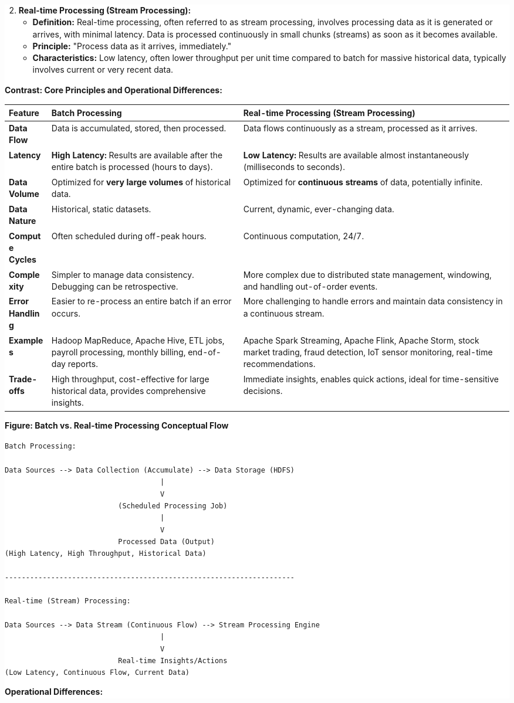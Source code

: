 2.  **Real-time Processing (Stream Processing):**
    *   **Definition:** Real-time processing, often referred to as stream processing, involves processing data as it is generated or arrives, with minimal latency. Data is processed continuously in small chunks (streams) as soon as it becomes available.
    *   **Principle:** "Process data as it arrives, immediately."
    *   **Characteristics:** Low latency, often lower throughput per unit time compared to batch for massive historical data, typically involves current or very recent data.

**Contrast: Core Principles and Operational Differences:**

| Feature            | Batch Processing                                      | Real-time Processing (Stream Processing)                     |
| :----------------- | :---------------------------------------------------- | :----------------------------------------------------------- |
| **Data Flow**      | Data is accumulated, stored, then processed.         | Data flows continuously as a stream, processed as it arrives. |
| **Latency**        | **High Latency:** Results are available after the entire batch is processed (hours to days). | **Low Latency:** Results are available almost instantaneously (milliseconds to seconds). |
| **Data Volume**    | Optimized for **very large volumes** of historical data. | Optimized for **continuous streams** of data, potentially infinite. |
| **Data Nature**    | Historical, static datasets.                          | Current, dynamic, ever-changing data.                        |
| **Compute Cycles** | Often scheduled during off-peak hours.               | Continuous computation, 24/7.                                |
| **Complexity**     | Simpler to manage data consistency. Debugging can be retrospective. | More complex due to distributed state management, windowing, and handling out-of-order events. |
| **Error Handling** | Easier to re-process an entire batch if an error occurs. | More challenging to handle errors and maintain data consistency in a continuous stream. |
| **Examples**       | Hadoop MapReduce, Apache Hive, ETL jobs, payroll processing, monthly billing, end-of-day reports. | Apache Spark Streaming, Apache Flink, Apache Storm, stock market trading, fraud detection, IoT sensor monitoring, real-time recommendations. |
| **Trade-offs**     | High throughput, cost-effective for large historical data, provides comprehensive insights. | Immediate insights, enables quick actions, ideal for time-sensitive decisions. |

**Figure: Batch vs. Real-time Processing Conceptual Flow**
```
Batch Processing:

Data Sources --> Data Collection (Accumulate) --> Data Storage (HDFS)
                                     |
                                     V
                           (Scheduled Processing Job)
                                     |
                                     V
                           Processed Data (Output)
(High Latency, High Throughput, Historical Data)

---------------------------------------------------------------------

Real-time (Stream) Processing:

Data Sources --> Data Stream (Continuous Flow) --> Stream Processing Engine
                                     |
                                     V
                           Real-time Insights/Actions
(Low Latency, Continuous Flow, Current Data)
```

**Operational Differences:**

